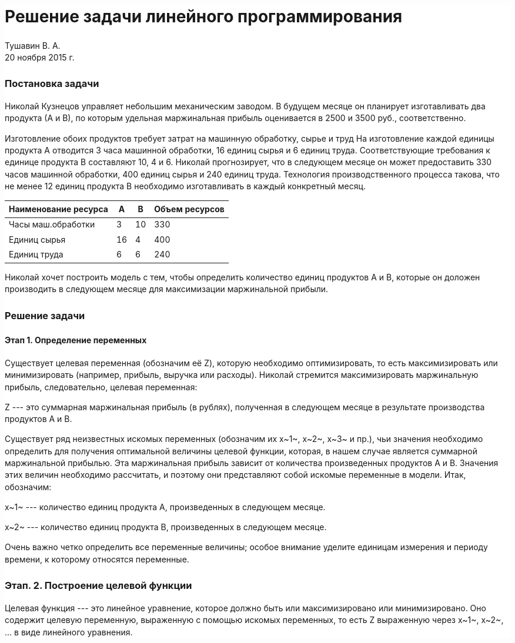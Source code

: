 # Решение задачи линейного программирования
Тушавин В. А.  
20 ноября 2015 г.  

### Постановка задачи


Николай Кузнецов управляет небольшим механическим заводом. В будущем месяце он планирует изготавливать два продукта (А и В), по которым удельная маржинальная прибыль оценивается в 2500 и 3500 руб., соответственно.

Изготовление обоих продуктов требует затрат на машинную обработку, сырье и труд На изготовление каждой единицы продукта А отводится 3 часа машинной обработки, 16 единиц сырья и 6 единиц труда. Соответствующие требования к единице продукта В составляют 10, 4 и 6. Николай прогнозирует, что в следующем месяце он может предоставить 330 часов машинной обработки, 400 единиц сырья и 240 единиц труда. Технология производственного процесса такова, что не менее 12 единиц продукта В необходимо изготавливать в каждый конкретный месяц.

Наименование ресурса | A  | B  | Объем ресурсов
---------------------|----|----|---------------
Часы маш.обработки   |  3 | 10 |  330
Единиц сырья         | 16 |  4 |  400
Единиц труда         |  6 |  6 |  240


Николай хочет построить модель с тем, чтобы определить количество единиц продуктов А и В, которые он доложен производить в следующем месяце для максимизации маржинальной прибыли.

### Решение задачи
#### Этап 1. Определение переменных

Существует целевая переменная (обозначим её Z), которую необходимо оптимизировать, то есть максимизировать или минимизировать (например, прибыль, выручка или расходы). Николай стремится максимизировать маржинальную прибыль, следовательно, целевая переменная:

Z --- это суммарная маржинальная прибыль (в рублях), полученная в следующем месяце в результате производства продуктов А и В.

Существует ряд неизвестных искомых переменных (обозначим их х~1~, х~2~, х~3~ и пр.), чьи значения необходимо определить для получения оптимальной величины целевой функции, которая, в нашем случае является суммарной маржинальной прибылью. Эта маржинальная прибыль зависит от количества произведенных продуктов А и В. Значения этих величин необходимо рассчитать, и поэтому они представляют собой искомые переменные в модели. Итак, обозначим:

х~1~ --- количество единиц продукта А, произведенных в следующем месяце.

х~2~ --- количество единиц продукта В, произведенных в следующем месяце.

Очень важно четко определить все переменные величины; особое внимание уделите единицам измерения и периоду времени, к которому относятся переменные.

### Этап. 2. Построение целевой функции

Целевая функция --- это линейное уравнение, которое должно быть или максимизировано или минимизировано. Оно содержит целевую переменную, выраженную с помощью искомых переменных, то есть Z выраженную через х~1~, х~2~, ... в виде линейного уравнения.
